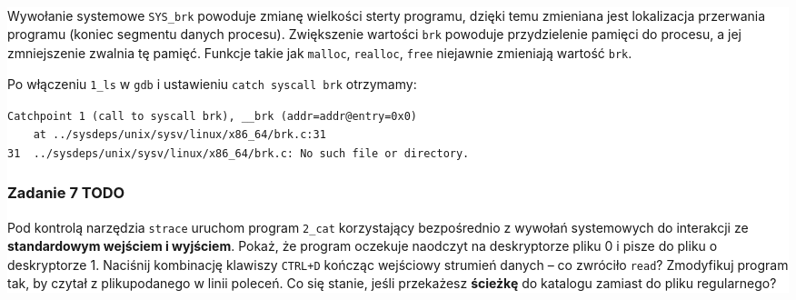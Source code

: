 Wywołanie systemowe `SYS_brk` powoduje zmianę wielkości sterty programu, dzięki temu zmieniana jest lokalizacja przerwania programu (koniec segmentu danych procesu). Zwiększenie wartości `brk` powoduje przydzielenie pamięci do procesu, a jej zmniejszenie zwalnia tę pamięć. Funkcje takie jak `malloc`, `realloc`, `free` niejawnie zmieniają wartość `brk`. 

Po włączeniu `1_ls` w `gdb` i ustawieniu `catch syscall brk` otrzymamy:
```
Catchpoint 1 (call to syscall brk), __brk (addr=addr@entry=0x0) 
    at ../sysdeps/unix/sysv/linux/x86_64/brk.c:31
31	../sysdeps/unix/sysv/linux/x86_64/brk.c: No such file or directory.
```


### Zadanie 7 TODO
Pod kontrolą narzędzia `strace` uruchom program `2_cat` korzystający bezpośrednio z wywołań systemowych do interakcji ze **standardowym wejściem i wyjściem**. Pokaż, że program oczekuje naodczyt na deskryptorze pliku 0 i pisze do pliku o deskryptorze 1. Naciśnij kombinację klawiszy `CTRL+D` kończąc wejściowy strumień danych – co zwróciło `read`? Zmodyfikuj program tak, by czytał z plikupodanego w linii poleceń. Co się stanie, jeśli przekażesz **ścieżkę** do katalogu zamiast do pliku regularnego?